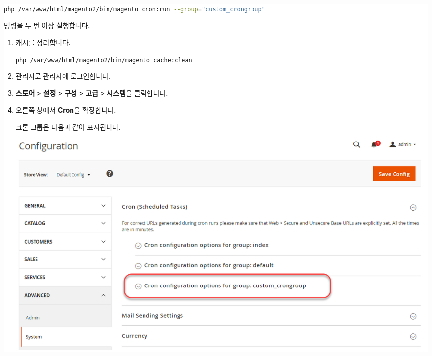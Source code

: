    ```bash
   php /var/www/html/magento2/bin/magento cron:run --group="custom_crongroup"
   ```

   명령을 두 번 이상 실행합니다.

1. 캐시를 정리합니다.

   ```bash
   php /var/www/html/magento2/bin/magento cache:clean
   ```

1. 관리자로 관리자에 로그인합니다.
1. **스토어** > **설정** > **구성** > **고급** > **시스템**&#x200B;을 클릭합니다.
1. 오른쪽 창에서 **Cron**&#x200B;을 확장합니다.

   크론 그룹은 다음과 같이 표시됩니다.

   ![사용자 지정 크론 그룹](../../assets/configuration/cron-group.png)



[git-ssh]: https://docs.github.com/en/authentication/connecting-to-github-with-ssh/adding-a-new-ssh-key-to-your-github-account
[samples]: https://github.com/magento/magento2-samples
